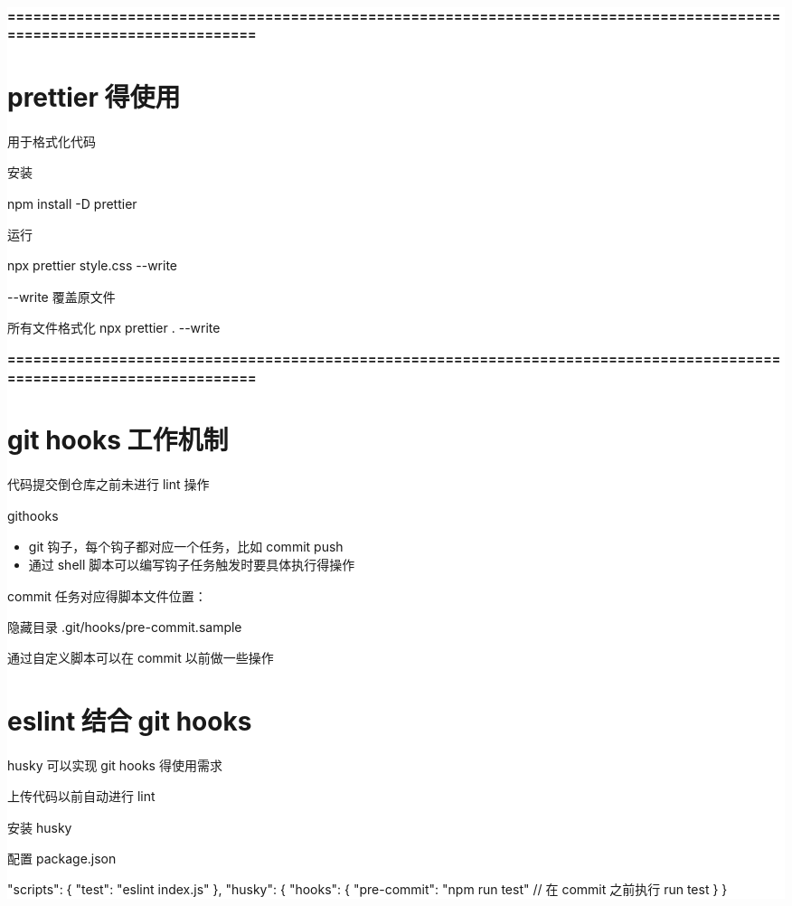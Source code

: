 **=======================================================================================================================**

# prettier 得使用

用于格式化代码

安装 

npm install -D prettier

运行 

npx prettier style.css --write

--write 覆盖原文件

所有文件格式化
npx prettier . --write

**=======================================================================================================================**

# git hooks 工作机制

代码提交倒仓库之前未进行 lint 操作

githooks 

- git 钩子，每个钩子都对应一个任务，比如 commit push
- 通过 shell 脚本可以编写钩子任务触发时要具体执行得操作

commit 任务对应得脚本文件位置：

隐藏目录 .git/hooks/pre-commit.sample 

通过自定义脚本可以在 commit 以前做一些操作

# eslint 结合 git hooks

husky 可以实现 git hooks 得使用需求

上传代码以前自动进行 lint 

安装 husky

配置 package.json 

"scripts": {
  "test": "eslint index.js"
},
"husky": {
  "hooks": {
    "pre-commit": "npm run test"  // 在 commit 之前执行 run test
  }
}
